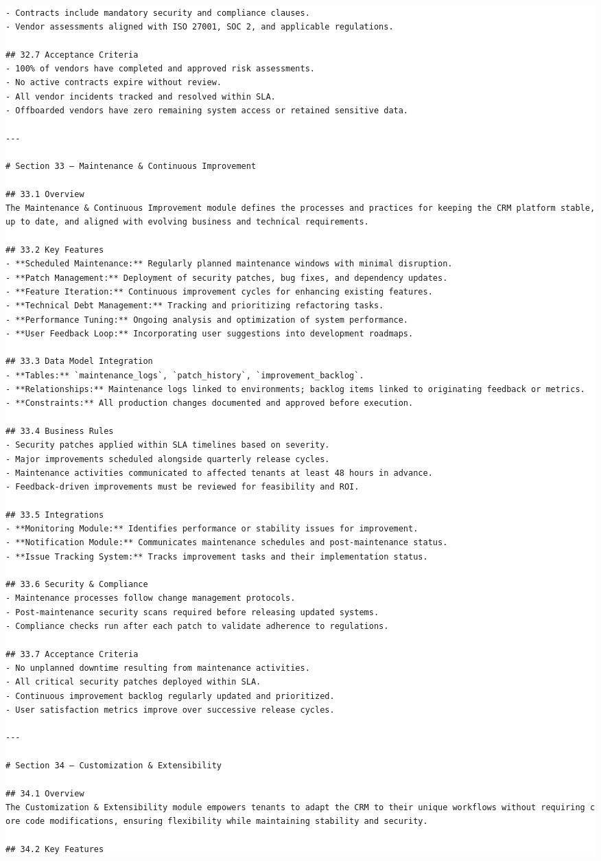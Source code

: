 ```
- Contracts include mandatory security and compliance clauses.
- Vendor assessments aligned with ISO 27001, SOC 2, and applicable regulations.

## 32.7 Acceptance Criteria
- 100% of vendors have completed and approved risk assessments.
- No active contracts expire without review.
- All vendor incidents tracked and resolved within SLA.
- Offboarded vendors have zero remaining system access or retained sensitive data.

---

# Section 33 — Maintenance & Continuous Improvement

## 33.1 Overview
The Maintenance & Continuous Improvement module defines the processes and practices for keeping the CRM platform stable, up to date, and aligned with evolving business and technical requirements.

## 33.2 Key Features
- **Scheduled Maintenance:** Regularly planned maintenance windows with minimal disruption.
- **Patch Management:** Deployment of security patches, bug fixes, and dependency updates.
- **Feature Iteration:** Continuous improvement cycles for enhancing existing features.
- **Technical Debt Management:** Tracking and prioritizing refactoring tasks.
- **Performance Tuning:** Ongoing analysis and optimization of system performance.
- **User Feedback Loop:** Incorporating user suggestions into development roadmaps.

## 33.3 Data Model Integration
- **Tables:** `maintenance_logs`, `patch_history`, `improvement_backlog`.
- **Relationships:** Maintenance logs linked to environments; backlog items linked to originating feedback or metrics.
- **Constraints:** All production changes documented and approved before execution.

## 33.4 Business Rules
- Security patches applied within SLA timelines based on severity.
- Major improvements scheduled alongside quarterly release cycles.
- Maintenance activities communicated to affected tenants at least 48 hours in advance.
- Feedback-driven improvements must be reviewed for feasibility and ROI.

## 33.5 Integrations
- **Monitoring Module:** Identifies performance or stability issues for improvement.
- **Notification Module:** Communicates maintenance schedules and post-maintenance status.
- **Issue Tracking System:** Tracks improvement tasks and their implementation status.

## 33.6 Security & Compliance
- Maintenance processes follow change management protocols.
- Post-maintenance security scans required before releasing updated systems.
- Compliance checks run after each patch to validate adherence to regulations.

## 33.7 Acceptance Criteria
- No unplanned downtime resulting from maintenance activities.
- All critical security patches deployed within SLA.
- Continuous improvement backlog regularly updated and prioritized.
- User satisfaction metrics improve over successive release cycles.

---

# Section 34 — Customization & Extensibility

## 34.1 Overview
The Customization & Extensibility module empowers tenants to adapt the CRM to their unique workflows without requiring core code modifications, ensuring flexibility while maintaining stability and security.

## 34.2 Key Features
```